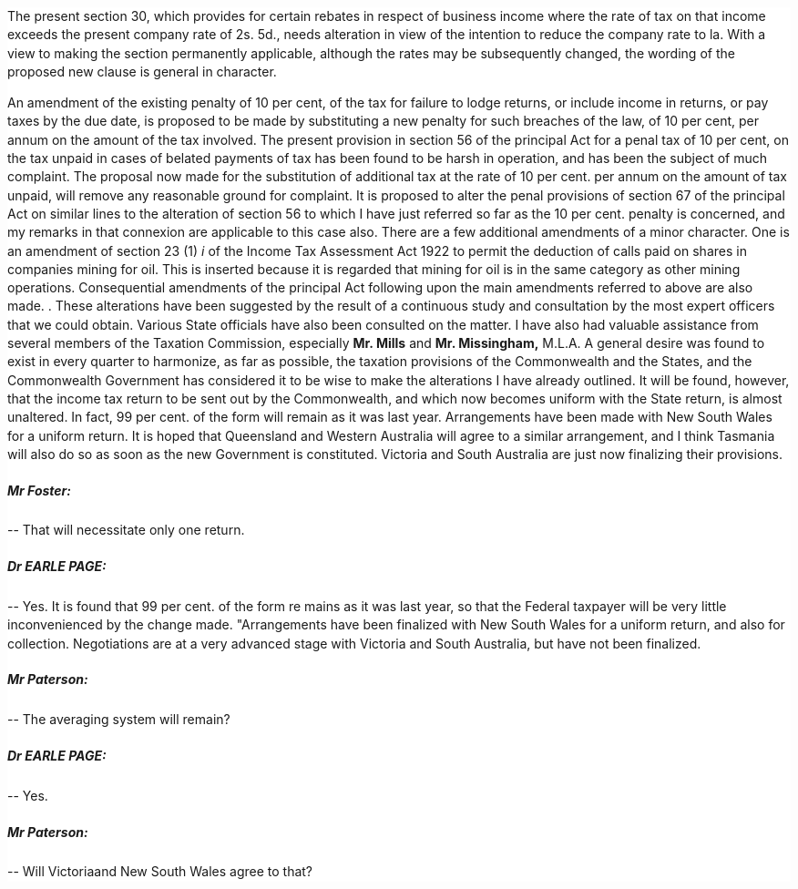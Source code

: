 The present section 30, which provides for certain rebates in respect of business income where the rate of tax on that income exceeds the present company rate of 2s. 5d., needs alteration in view of the intention to reduce the company rate to la. With a view to making the section permanently applicable, although the rates may be subsequently changed, the wording of the proposed new clause is general in character. 

An amendment of the existing penalty of 10 per cent, of the tax for failure to lodge returns, or include income in returns, or pay taxes by the due date, is proposed to be made by substituting a new penalty for such breaches of the law, of 10 per cent, per annum on the amount of the tax involved. The present provision in section 56 of the principal Act for a penal tax of 10 per cent, on the tax unpaid in cases of belated payments of tax has been found to be harsh in operation, and has been the subject of much complaint. The proposal now made for the substitution of additional tax at the rate of 10 per cent. per annum on the amount of tax unpaid, will remove any reasonable ground for complaint. It is proposed to alter the penal provisions of section 67 of the principal Act on similar lines to the alteration of section 56 to which I have just referred so far as the 10 per cent. penalty is concerned, and my remarks in that connexion are applicable to this case also. There are a few additional amendments of a minor character. One is an amendment of section 23 (1)  *i*  of the Income Tax Assessment Act 1922 to permit the deduction of calls paid on shares in companies mining for oil. This is inserted because it is regarded that mining for oil is in the same category as other mining operations. Consequential amendments of the principal Act following upon the main amendments referred to above are also made. . These alterations have been suggested by the result of a continuous study and consultation by the most expert officers that we could obtain. Various State officials have also been consulted on the matter. I have also had valuable assistance from several members of the Taxation Commission, especially  **Mr. Mills**  and  **Mr. Missingham,**  M.L.A. A general desire was found to exist in every quarter to harmonize, as far as possible, the taxation provisions of the Commonwealth and the States, and the Commonwealth Government has considered it to be wise to make the alterations I have already outlined. It will be found, however, that the income tax return to be sent out by the Commonwealth, and which now becomes uniform with the State return, is almost unaltered. In fact, 99 per cent. of the form will remain as it was last year. Arrangements have been made with New South Wales for a uniform return. It is hoped that Queensland and Western Australia will agree to a similar arrangement, and I think Tasmania will also do so as soon as the new Government is constituted. Victoria and South Australia are just now finalizing their provisions. 

##### Mr Foster:

-- That will necessitate only one return. 

##### Dr EARLE PAGE:

-- Yes. It is found that 99 per cent. of the form re mains as it was last year, so that the Federal taxpayer will be very little inconvenienced by the change made. "Arrangements have been finalized with New South Wales for a uniform return, and also for collection. Negotiations are at a very advanced stage with Victoria and South Australia, but have not been finalized. 

##### Mr Paterson:

-- The averaging system will remain? 

##### Dr EARLE PAGE:

-- Yes. 

##### Mr Paterson:

-- Will Victoriaand New South Wales agree to that? 
